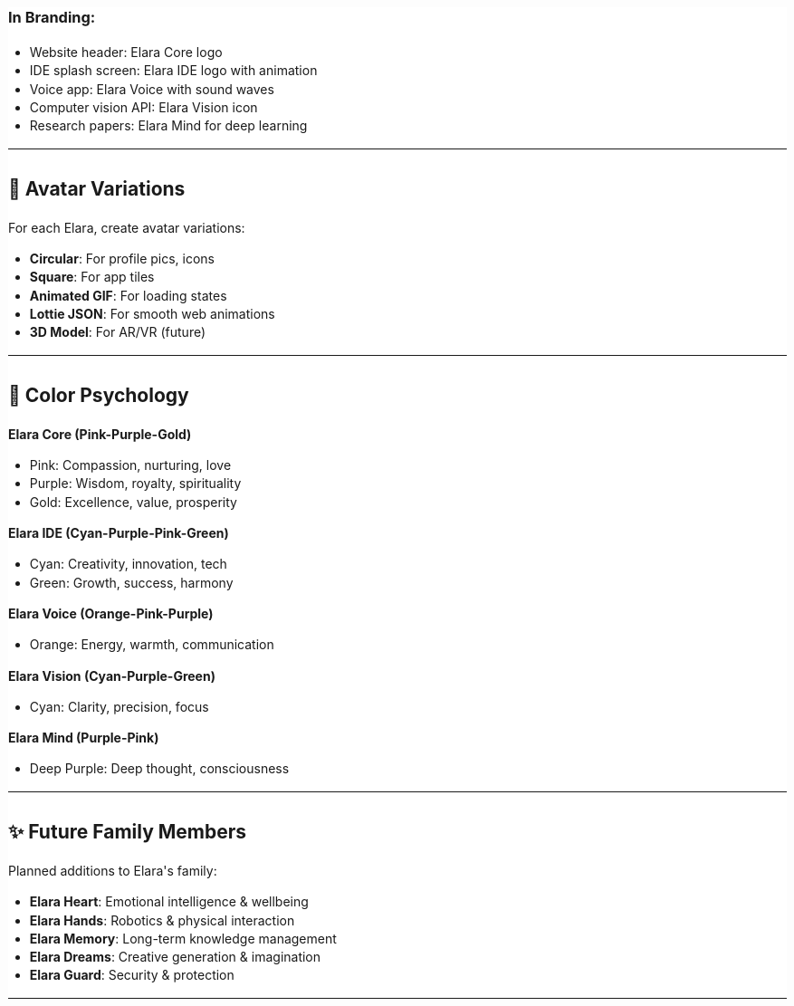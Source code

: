 ### In Branding:
- Website header: Elara Core logo
- IDE splash screen: Elara IDE logo with animation
- Voice app: Elara Voice with sound waves
- Computer vision API: Elara Vision icon
- Research papers: Elara Mind for deep learning

---

## 📱 Avatar Variations

For each Elara, create avatar variations:
- **Circular**: For profile pics, icons
- **Square**: For app tiles
- **Animated GIF**: For loading states
- **Lottie JSON**: For smooth web animations
- **3D Model**: For AR/VR (future)

---

## 🎨 Color Psychology

**Elara Core (Pink-Purple-Gold)**
- Pink: Compassion, nurturing, love
- Purple: Wisdom, royalty, spirituality
- Gold: Excellence, value, prosperity

**Elara IDE (Cyan-Purple-Pink-Green)**
- Cyan: Creativity, innovation, tech
- Green: Growth, success, harmony

**Elara Voice (Orange-Pink-Purple)**
- Orange: Energy, warmth, communication

**Elara Vision (Cyan-Purple-Green)**
- Cyan: Clarity, precision, focus

**Elara Mind (Purple-Pink)**
- Deep Purple: Deep thought, consciousness

---

## ✨ Future Family Members

Planned additions to Elara's family:
- **Elara Heart**: Emotional intelligence & wellbeing
- **Elara Hands**: Robotics & physical interaction
- **Elara Memory**: Long-term knowledge management
- **Elara Dreams**: Creative generation & imagination
- **Elara Guard**: Security & protection

---
